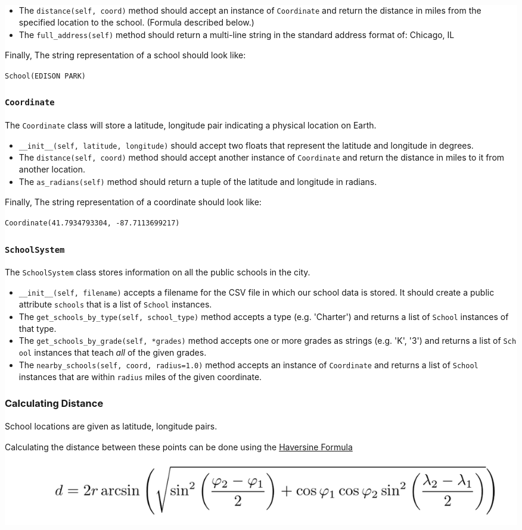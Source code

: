 - The `distance(self, coord)` method should accept an instance of `Coordinate` and return the distance in miles from the specified location to the school.  (Formula described below.)
- The `full_address(self)` method should return a multi-line string in the standard address format of:
    <street address>
    Chicago, IL <zip code>

Finally, The string representation of a school should look like:

```
School(EDISON PARK)
```

### `Coordinate`

The `Coordinate` class will store a latitude, longitude pair indicating a physical location on Earth.

- `__init__(self, latitude, longitude)` should accept two floats that represent the latitude and longitude in degrees.
- The `distance(self, coord)` method should accept another instance of `Coordinate` and return the distance in miles to it from another location.
- The `as_radians(self)` method should return a tuple of the latitude and longitude in radians.

Finally, The string representation of a coordinate should look like:

```
Coordinate(41.7934793304, -87.7113699217)
```

### `SchoolSystem`

The `SchoolSystem` class stores information on all the public schools in the city.

- `__init__(self, filename)` accepts a filename for the CSV file in which our school data is stored.  It should create a public attribute `schools` that is a list of `School` instances.
- The `get_schools_by_type(self, school_type)` method accepts a type (e.g. 'Charter') and returns a list of `School` instances of that type.
- The `get_schools_by_grade(self, *grades)` method accepts one or more grades as strings (e.g. 'K', '3') and returns a list of `School` instances that teach *all* of the given grades.
- The `nearby_schools(self, coord, radius=1.0)` method accepts an instance of `Coordinate` and returns a list of `School` instances that are within `radius` miles of the given coordinate.

### Calculating Distance

School locations are given as latitude, longitude pairs.

Calculating the distance between these points can be done using the [Haversine Formula](https://en.wikipedia.org/wiki/Haversine_formula)

![](haversine.png)
